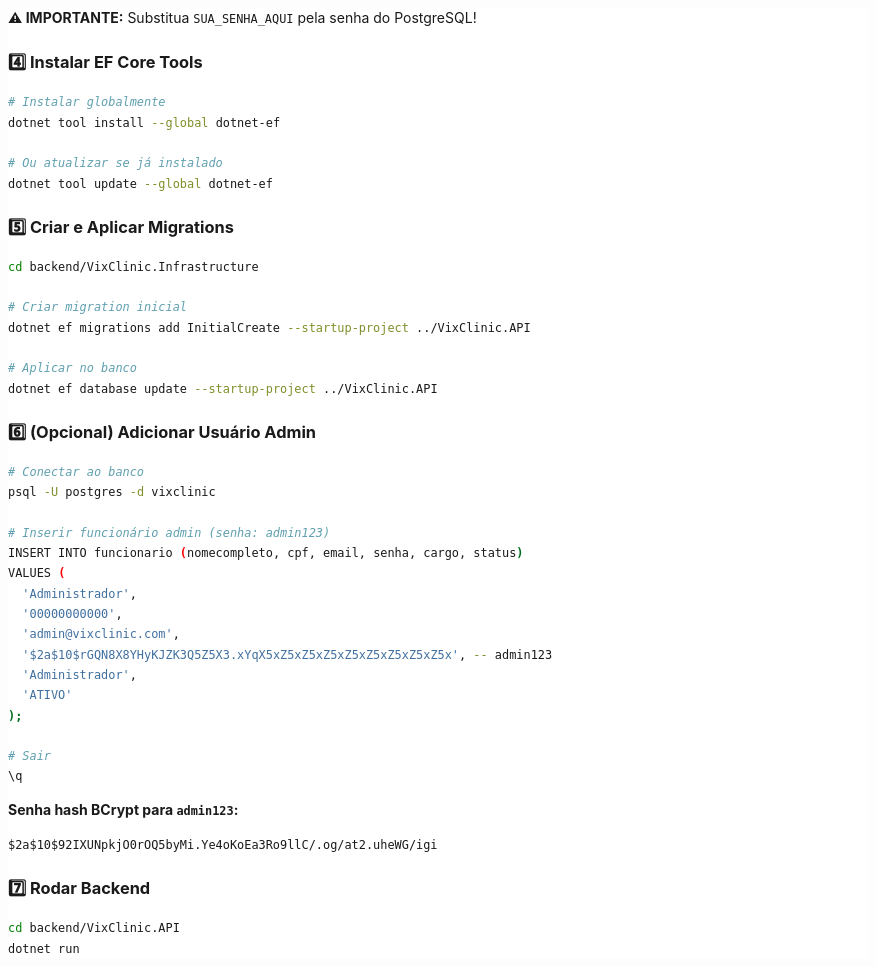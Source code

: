 **⚠️ IMPORTANTE:** Substitua `SUA_SENHA_AQUI` pela senha do PostgreSQL!

### 4️⃣ Instalar EF Core Tools

```bash
# Instalar globalmente
dotnet tool install --global dotnet-ef

# Ou atualizar se já instalado
dotnet tool update --global dotnet-ef
```

### 5️⃣ Criar e Aplicar Migrations

```bash
cd backend/VixClinic.Infrastructure

# Criar migration inicial
dotnet ef migrations add InitialCreate --startup-project ../VixClinic.API

# Aplicar no banco
dotnet ef database update --startup-project ../VixClinic.API
```

### 6️⃣ (Opcional) Adicionar Usuário Admin

```bash
# Conectar ao banco
psql -U postgres -d vixclinic

# Inserir funcionário admin (senha: admin123)
INSERT INTO funcionario (nomecompleto, cpf, email, senha, cargo, status) 
VALUES (
  'Administrador',
  '00000000000',
  'admin@vixclinic.com',
  '$2a$10$rGQN8X8YHyKJZK3Q5Z5X3.xYqX5xZ5xZ5xZ5xZ5xZ5xZ5xZ5xZ5x', -- admin123
  'Administrador',
  'ATIVO'
);

# Sair
\q
```

**Senha hash BCrypt para `admin123`:**
```
$2a$10$92IXUNpkjO0rOQ5byMi.Ye4oKoEa3Ro9llC/.og/at2.uheWG/igi
```

### 7️⃣ Rodar Backend

```bash
cd backend/VixClinic.API
dotnet run
```
